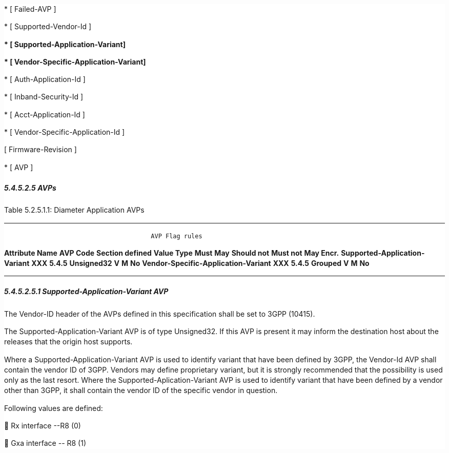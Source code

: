 \* \[ Failed-AVP \]

\* \[ Supported-Vendor-Id \]

**\* \[ Supported-Application-Variant\]**

**\* \[ Vendor-Specific-Application-Variant\]**

\* \[ Auth-Application-Id \]

\* \[ Inband-Security-Id \]

\* \[ Acct-Application-Id \]

\* \[ Vendor-Specific-Application-Id \]

\[ Firmware-Revision \]

\* \[ AVP \]

##### 5.4.5.2.5 AVPs

Table 5.2.5.1.1: Diameter Application AVPs

  ----------------------------------------- ---------------- --------------------- ---------------- ---------- --------- ---------------- -------------- ---------------
                                            AVP Flag rules                                                                                               
  **Attribute Name**                        **AVP Code**     **Section defined**   **Value Type**   **Must**   **May**   **Should not**   **Must not**   **May Encr.**
  **Supported-Application-Variant**         **XXX**          **5.4.5**             **Unsigned32**   **V**                                 **M**          **No**
  **Vendor-Specific-Application-Variant**   **XXX**          **5.4.5**             **Grouped**      **V**                                 **M**          **No**
  ----------------------------------------- ---------------- --------------------- ---------------- ---------- --------- ---------------- -------------- ---------------

##### 5.4.5.2.5.1 Supported-Application-Variant AVP

The Vendor-ID header of the AVPs defined in this specification shall be
set to 3GPP (10415).

The Supported-Application-Variant AVP is of type Unsigned32. If this AVP
is present it may inform the destination host about the releases that
the origin host supports.

Where a Supported-Application-Variant AVP is used to identify variant
that have been defined by 3GPP, the Vendor-Id AVP shall contain the
vendor ID of 3GPP. Vendors may define proprietary variant, but it is
strongly recommended that the possibility is used only as the last
resort. Where the Supported-Aplication-Variant AVP is used to identify
variant that have been defined by a vendor other than 3GPP, it shall
contain the vendor ID of the specific vendor in question.

Following values are defined:

 Rx interface --R8 (0)

 Gxa interface -- R8 (1)

